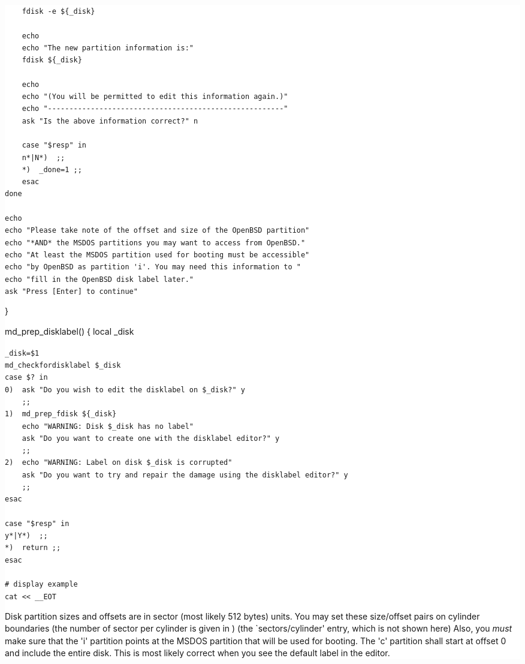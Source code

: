 		fdisk -e ${_disk}

		echo
		echo "The new partition information is:"
		fdisk ${_disk}

		echo
		echo "(You will be permitted to edit this information again.)"
		echo "-------------------------------------------------------"
		ask "Is the above information correct?" n

		case "$resp" in
		n*|N*)	;;
		*)	_done=1 ;;
		esac
	done

	echo
	echo "Please take note of the offset and size of the OpenBSD partition"
	echo "*AND* the MSDOS partitions you may want to access from OpenBSD."
	echo "At least the MSDOS partition used for booting must be accessible"
	echo "by OpenBSD as partition 'i'. You may need this information to "
	echo "fill in the OpenBSD disk label later."
	ask "Press [Enter] to continue"
}

md_prep_disklabel()
{
	local _disk

	_disk=$1
	md_checkfordisklabel $_disk
	case $? in
	0)	ask "Do you wish to edit the disklabel on $_disk?" y
		;;
	1)	md_prep_fdisk ${_disk}
		echo "WARNING: Disk $_disk has no label"
		ask "Do you want to create one with the disklabel editor?" y
		;;
	2)	echo "WARNING: Label on disk $_disk is corrupted"
		ask "Do you want to try and repair the damage using the disklabel editor?" y
		;;
	esac

	case "$resp" in
	y*|Y*)	;;
	*)	return ;;
	esac

	# display example
	cat << __EOT

Disk partition sizes and offsets are in sector (most likely 512 bytes) units.
You may set these size/offset pairs on cylinder boundaries
     (the number of sector per cylinder is given in )
     (the `sectors/cylinder' entry, which is not shown here)
Also, you *must* make sure that the 'i' partition points at the MSDOS
partition that will be used for booting. The 'c' partition shall start
at offset 0 and include the entire disk. This is most likely correct when
you see the default label in the editor.
